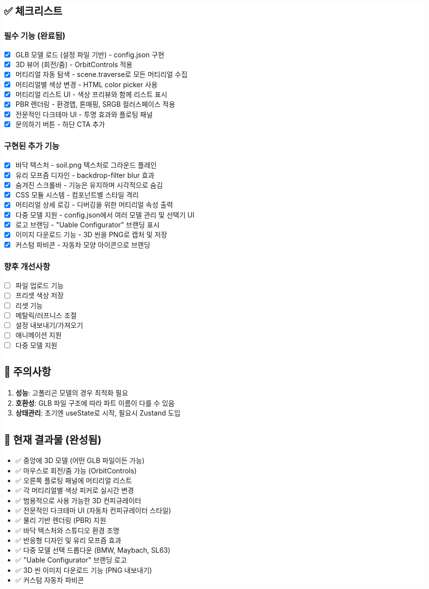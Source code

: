 ## ✅ 체크리스트

### 필수 기능 (완료됨)
- [x] GLB 모델 로드 (설정 파일 기반) - config.json 구현
- [x] 3D 뷰어 (회전/줌) - OrbitControls 적용
- [x] 머티리얼 자동 탐색 - scene.traverse로 모든 머티리얼 수집
- [x] 머티리얼별 색상 변경 - HTML color picker 사용
- [x] 머티리얼 리스트 UI - 색상 프리뷰와 함께 리스트 표시
- [x] PBR 렌더링 - 환경맵, 톤매핑, SRGB 컬러스페이스 적용
- [x] 전문적인 다크테마 UI - 투명 효과와 플로팅 패널
- [x] 문의하기 버튼 - 하단 CTA 추가

### 구현된 추가 기능
- [x] 바닥 텍스처 - soil.png 텍스처로 그라운드 플레인
- [x] 유리 모프즘 디자인 - backdrop-filter blur 효과
- [x] 숨겨진 스크롤바 - 기능은 유지하며 시각적으로 숨김
- [x] CSS 모듈 시스템 - 컴포넌트별 스타일 격리
- [x] 머티리얼 상세 로깅 - 디버깅을 위한 머티리얼 속성 출력
- [x] 다중 모델 지원 - config.json에서 여러 모델 관리 및 선택기 UI
- [x] 로고 브랜딩 - "Uable Configurator" 브랜딩 표시
- [x] 이미지 다운로드 기능 - 3D 씬을 PNG로 캡처 및 저장
- [x] 커스텀 파비콘 - 자동차 모양 아이콘으로 브랜딩

### 향후 개선사항
- [ ] 파일 업로드 기능
- [ ] 프리셋 색상 저장
- [ ] 리셋 기능
- [ ] 메탈릭/러프니스 조절
- [ ] 설정 내보내기/가져오기
- [ ] 애니메이션 지원
- [ ] 다중 모델 지원

## 📌 주의사항
1. **성능**: 고폴리곤 모델의 경우 최적화 필요
2. **호환성**: GLB 파일 구조에 따라 파트 이름이 다를 수 있음
3. **상태관리**: 초기엔 useState로 시작, 필요시 Zustand 도입

## 🎨 현재 결과물 (완성됨)
- ✅ 중앙에 3D 모델 (어떤 GLB 파일이든 가능)
- ✅ 마우스로 회전/줌 가능 (OrbitControls)
- ✅ 오른쪽 플로팅 패널에 머티리얼 리스트
- ✅ 각 머티리얼별 색상 피커로 실시간 변경
- ✅ 범용적으로 사용 가능한 3D 컨피규레이터
- ✅ 전문적인 다크테마 UI (자동차 컨피규레이터 스타일)
- ✅ 물리 기반 렌더링 (PBR) 지원
- ✅ 바닥 텍스처와 스튜디오 환경 조명
- ✅ 반응형 디자인 및 유리 모프즘 효과
- ✅ 다중 모델 선택 드롭다운 (BMW, Maybach, SL63)
- ✅ "Uable Configurator" 브랜딩 로고
- ✅ 3D 씬 이미지 다운로드 기능 (PNG 내보내기)
- ✅ 커스텀 자동차 파비콘
